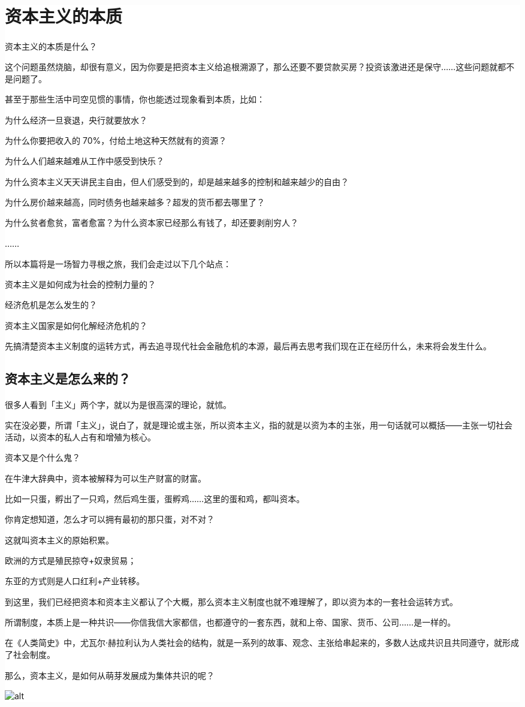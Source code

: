 # 资本主义的本质

资本主义的本质是什么？

这个问题虽然烧脑，却很有意义，因为你要是把资本主义给追根溯源了，那么还要不要贷款买房？投资该激进还是保守……这些问题就都不是问题了。

甚至于那些生活中司空见惯的事情，你也能透过现象看到本质，比如：

为什么经济一旦衰退，央行就要放水？

为什么你要把收入的 70%，付给土地这种天然就有的资源？

为什么人们越来越难从工作中感受到快乐？

为什么资本主义天天讲民主自由，但人们感受到的，却是越来越多的控制和越来越少的自由？

为什么房价越来越高，同时债务也越来越多？超发的货币都去哪里了？

为什么贫者愈贫，富者愈富？为什么资本家已经那么有钱了，却还要剥削穷人？

……

所以本篇将是一场智力寻根之旅，我们会走过以下几个站点：

资本主义是如何成为社会的控制力量的？

经济危机是怎么发生的？

资本主义国家是如何化解经济危机的？

先搞清楚资本主义制度的运转方式，再去追寻现代社会金融危机的本源，最后再去思考我们现在正在经历什么，未来将会发生什么。

## 资本主义是怎么来的？

很多人看到「主义」两个字，就以为是很高深的理论，就怵。

实在没必要，所谓「主义」，说白了，就是理论或主张，所以资本主义，指的就是以资为本的主张，用一句话就可以概括——主张一切社会活动，以资本的私人占有和增殖为核心。

资本又是个什么鬼？

在牛津大辞典中，资本被解释为可以生产财富的财富。

比如一只蛋，孵出了一只鸡，然后鸡生蛋，蛋孵鸡……这里的蛋和鸡，都叫资本。

你肯定想知道，怎么才可以拥有最初的那只蛋，对不对？

这就叫资本主义的原始积累。

欧洲的方式是殖民掠夺+奴隶贸易；

东亚的方式则是人口红利+产业转移。

到这里，我们已经把资本和资本主义都认了个大概，那么资本主义制度也就不难理解了，即以资为本的一套社会运转方式。

所谓制度，本质上是一种共识——你信我信大家都信，也都遵守的一套东西，就和上帝、国家、货币、公司……是一样的。

在《人类简史》中，尤瓦尔·赫拉利认为人类社会的结构，就是一系列的故事、观念、主张给串起来的，多数人达成共识且共同遵守，就形成了社会制度。

那么，资本主义，是如何从萌芽发展成为集体共识的呢？

![alt](/images/capitalism_development.png)
